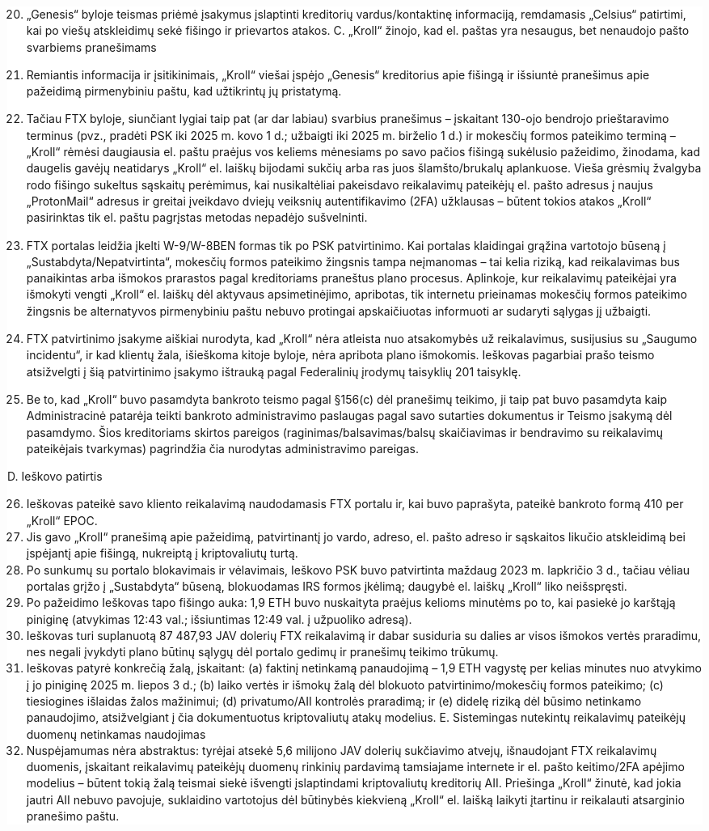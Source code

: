 20. „Genesis“ byloje teismas priėmė įsakymus įslaptinti kreditorių vardus/kontaktinę informaciją, remdamasis „Celsius“ patirtimi, kai po viešų atskleidimų sekė fišingo ir prievartos atakos.
    C. „Kroll“ žinojo, kad el. paštas yra nesaugus, bet nenaudojo pašto svarbiems pranešimams

21. Remiantis informacija ir įsitikinimais, „Kroll“ viešai įspėjo „Genesis“ kreditorius apie fišingą ir išsiuntė pranešimus apie pažeidimą pirmenybiniu paštu, kad užtikrintų jų pristatymą.
22. Tačiau FTX byloje, siunčiant lygiai taip pat (ar dar labiau) svarbius pranešimus – įskaitant 130-ojo bendrojo prieštaravimo terminus (pvz., pradėti PSK iki 2025 m. kovo 1 d.; užbaigti iki 2025 m. birželio 1 d.) ir mokesčių formos pateikimo terminą – „Kroll“ rėmėsi daugiausia el. paštu praėjus vos keliems mėnesiams po savo pačios fišingą sukėlusio pažeidimo, žinodama, kad daugelis gavėjų neatidarys „Kroll“ el. laiškų bijodami sukčių arba ras juos šlamšto/brukalų aplankuose. Vieša grėsmių žvalgyba rodo fišingo sukeltus sąskaitų perėmimus, kai nusikaltėliai pakeisdavo reikalavimų pateikėjų el. pašto adresus į naujus „ProtonMail“ adresus ir greitai įveikdavo dviejų veiksnių autentifikavimo (2FA) užklausas – būtent tokios atakos „Kroll“ pasirinktas tik el. paštu pagrįstas metodas nepadėjo sušvelninti.
23. FTX portalas leidžia įkelti W-9/W-8BEN formas tik po PSK patvirtinimo. Kai portalas klaidingai grąžina vartotojo būseną į „Sustabdyta/Nepatvirtinta“, mokesčių formos pateikimo žingsnis tampa neįmanomas – tai kelia riziką, kad reikalavimas bus panaikintas arba išmokos prarastos pagal kreditoriams praneštus plano procesus. Aplinkoje, kur reikalavimų pateikėjai yra išmokyti vengti „Kroll“ el. laiškų dėl aktyvaus apsimetinėjimo, apribotas, tik internetu prieinamas mokesčių formos pateikimo žingsnis be alternatyvos pirmenybiniu paštu nebuvo protingai apskaičiuotas informuoti ar sudaryti sąlygas jį užbaigti.
24. FTX patvirtinimo įsakyme aiškiai nurodyta, kad „Kroll“ nėra atleista nuo atsakomybės už reikalavimus, susijusius su „Saugumo incidentu“, ir kad klientų žala, išieškoma kitoje byloje, nėra apribota plano išmokomis. Ieškovas pagarbiai prašo teismo atsižvelgti į šią patvirtinimo įsakymo ištrauką pagal Federalinių įrodymų taisyklių 201 taisyklę.
25. Be to, kad „Kroll“ buvo pasamdyta bankroto teismo pagal §156(c) dėl pranešimų teikimo, ji taip pat buvo pasamdyta kaip Administracinė patarėja teikti bankroto administravimo paslaugas pagal savo sutarties dokumentus ir Teismo įsakymą dėl pasamdymo. Šios kreditoriams skirtos pareigos (raginimas/balsavimas/balsų skaičiavimas ir bendravimo su reikalavimų pateikėjais tvarkymas) pagrindžia čia nurodytas administravimo
    pareigas.

D. Ieškovo patirtis

26. Ieškovas pateikė savo kliento reikalavimą naudodamasis FTX portalu ir, kai buvo paprašyta, pateikė bankroto formą 410 per „Kroll“ EPOC.
27. Jis gavo „Kroll“ pranešimą apie pažeidimą, patvirtinantį jo vardo, adreso, el. pašto adreso ir sąskaitos likučio atskleidimą bei įspėjantį apie fišingą, nukreiptą į kriptovaliutų turtą.
28. Po sunkumų su portalo blokavimais ir vėlavimais, Ieškovo PSK buvo patvirtinta maždaug 2023 m. lapkričio 3 d., tačiau vėliau portalas grįžo į „Sustabdyta“ būseną, blokuodamas IRS formos įkėlimą; daugybė el. laiškų „Kroll“ liko neišspręsti.
29. Po pažeidimo Ieškovas tapo fišingo auka: 1,9 ETH buvo nuskaityta praėjus kelioms minutėms po to, kai pasiekė jo karštąją piniginę (atvykimas 12:43 val.; išsiuntimas 12:49 val. į užpuoliko adresą).
30. Ieškovas turi suplanuotą 87 487,93 JAV dolerių FTX reikalavimą ir dabar susiduria su dalies ar visos išmokos vertės praradimu, nes negali įvykdyti plano būtinų sąlygų dėl portalo gedimų ir pranešimų teikimo trūkumų.
31. Ieškovas patyrė konkrečią žalą, įskaitant: (a) faktinį netinkamą panaudojimą – 1,9 ETH vagystę per kelias minutes nuo atvykimo į jo piniginę 2025 m. liepos 3 d.; (b) laiko vertės ir išmokų žalą dėl blokuoto patvirtinimo/mokesčių formos pateikimo; (c) tiesiogines išlaidas žalos mažinimui; (d) privatumo/AII kontrolės praradimą; ir (e) didelę riziką dėl būsimo netinkamo panaudojimo, atsižvelgiant į čia dokumentuotus kriptovaliutų atakų modelius.
    E. Sistemingas nutekintų reikalavimų pateikėjų duomenų netinkamas naudojimas
32. Nuspėjamumas nėra abstraktus: tyrėjai atsekė 5,6 milijono JAV dolerių sukčiavimo atvejų, išnaudojant FTX reikalavimų duomenis, įskaitant reikalavimų pateikėjų duomenų rinkinių pardavimą tamsiajame internete ir el. pašto keitimo/2FA apėjimo modelius – būtent tokią žalą teismai siekė išvengti įslaptindami kriptovaliutų kreditorių AII. Priešinga „Kroll“ žinutė, kad jokia jautri AII nebuvo pavojuje, suklaidino vartotojus dėl būtinybės kiekvieną „Kroll“ el. laišką laikyti įtartinu ir reikalauti atsarginio pranešimo paštu.
